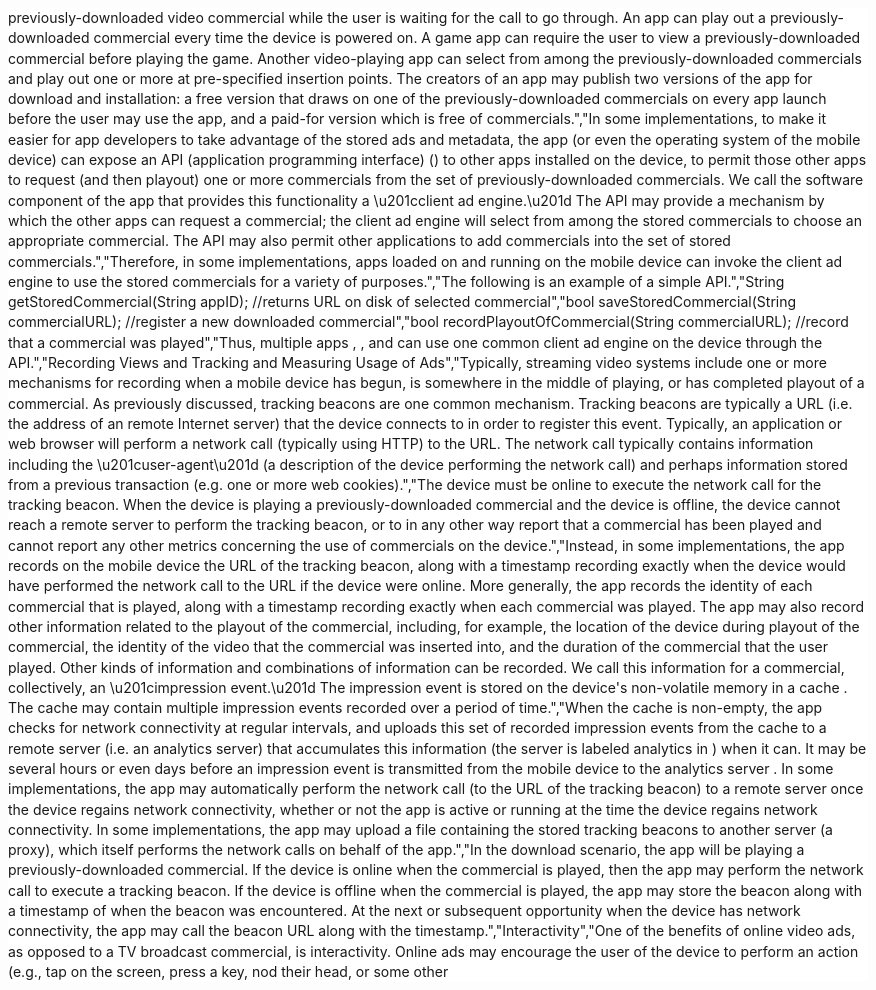 previously-downloaded video commercial while the user is waiting for the call to go through. An app can play out a previously-downloaded commercial every time the device is powered on. A game app  can require the user to view a previously-downloaded commercial before playing the game. Another video-playing app  can select from among the previously-downloaded commercials and play out one or more at pre-specified insertion points. The creators of an app may publish two versions of the app for download and installation: a free version that draws on one of the previously-downloaded commercials on every app launch before the user may use the app, and a paid-for version which is free of commercials.","In some implementations, to make it easier for app developers to take advantage of the stored ads and metadata, the app (or even the operating system of the mobile device) can expose an API (application programming interface)  () to other apps  installed on the device, to permit those other apps to request (and then playout) one or more commercials from the set of previously-downloaded commercials. We call the software component of the app that provides this functionality a \u201cclient ad engine.\u201d The API may provide a mechanism by which the other apps can request a commercial; the client ad engine will select from among the stored commercials to choose an appropriate commercial. The API may also permit other applications to add commercials into the set of stored commercials.","Therefore, in some implementations, apps loaded on and running on the mobile device can invoke the client ad engine to use the stored commercials for a variety of purposes.","The following is an example of a simple API.","String getStoredCommercial(String appID); \/\/returns URL on disk of selected commercial","bool saveStoredCommercial(String commercialURL); \/\/register a new downloaded commercial","bool recordPlayoutOfCommercial(String commercialURL); \/\/record that a commercial was played","Thus, multiple apps , ,  and  can use one common client ad engine  on the device through the API.","Recording Views and Tracking and Measuring Usage of Ads","Typically, streaming video systems include one or more mechanisms for recording when a mobile device has begun, is somewhere in the middle of playing, or has completed playout of a commercial. As previously discussed, tracking beacons are one common mechanism. Tracking beacons are typically a URL (i.e. the address of an remote Internet server) that the device connects to in order to register this event. Typically, an application or web browser will perform a network call (typically using HTTP) to the URL. The network call typically contains information including the \u201cuser-agent\u201d (a description of the device performing the network call) and perhaps information stored from a previous transaction (e.g. one or more web cookies).","The device must be online to execute the network call for the tracking beacon. When the device is playing a previously-downloaded commercial and the device is offline, the device cannot reach a remote server to perform the tracking beacon, or to in any other way report that a commercial has been played and cannot report any other metrics concerning the use of commercials on the device.","Instead, in some implementations, the app records on the mobile device the URL of the tracking beacon, along with a timestamp recording exactly when the device would have performed the network call to the URL if the device were online. More generally, the app records the identity of each commercial that is played, along with a timestamp recording exactly when each commercial was played. The app may also record other information related to the playout of the commercial, including, for example, the location of the device during playout of the commercial, the identity of the video that the commercial was inserted into, and the duration of the commercial that the user played. Other kinds of information and combinations of information can be recorded. We call this information for a commercial, collectively, an \u201cimpression event.\u201d The impression event is stored on the device's non-volatile memory in a cache . The cache may contain multiple impression events recorded over a period of time.","When the cache is non-empty, the app checks for network connectivity at regular intervals, and uploads this set of recorded impression events from the cache to a remote server (i.e. an analytics server) that accumulates this information (the server is labeled analytics  in ) when it can. It may be several hours or even days before an impression event is transmitted from the mobile device to the analytics server . In some implementations, the app may automatically perform the network call (to the URL of the tracking beacon) to a remote server once the device regains network connectivity, whether or not the app is active or running at the time the device regains network connectivity. In some implementations, the app may upload a file containing the stored tracking beacons to another server (a proxy), which itself performs the network calls on behalf of the app.","In the download scenario, the app will be playing a previously-downloaded commercial. If the device is online when the commercial is played, then the app may perform the network call to execute a tracking beacon. If the device is offline when the commercial is played, the app may store the beacon  along with a timestamp  of when the beacon was encountered. At the next or subsequent opportunity when the device has network connectivity, the app may call the beacon URL along with the timestamp.","Interactivity","One of the benefits of online video ads, as opposed to a TV broadcast commercial, is interactivity. Online ads may encourage the user of the device to perform an action (e.g., tap on the screen, press a key, nod their head, or some other